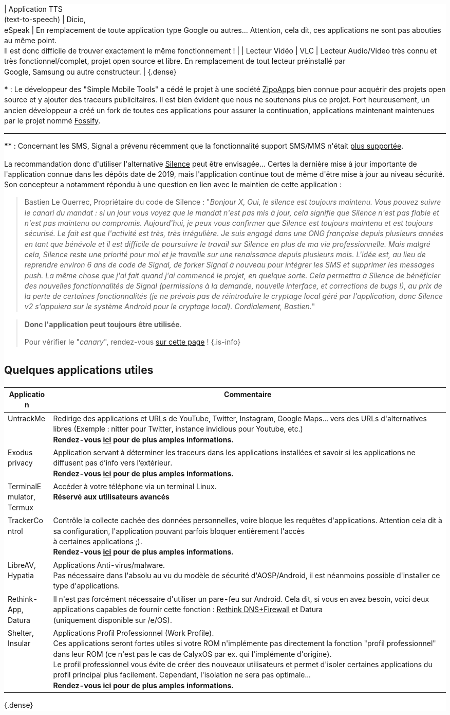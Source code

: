 | Application TTS <br>(text-to-speech) | Dicio,<br>eSpeak | En remplacement de toute application type Google ou autres... Attention, cela dit, ces applications ne sont pas abouties au même point.<br>Il est donc difficile de trouver exactement le même fonctionnement ! |
| Lecteur Vidéo | VLC | Lecteur Audio/Video très connu et très fonctionnel/complet, projet open source et libre. En remplacement de tout lecteur préinstallé par<br>Google, Samsung ou autre constructeur. |
{.dense}

**\*** : Le développeur des "Simple Mobile Tools" a cédé le projet à une société [ZipoApps](https://alternativeto.net/news/2023/12/simple-mobile-tools-bought-by-zipoapps-sparks-controversy-over-future-of-open-source-apps/) bien connue pour acquérir des projets open source et y ajouter des traceurs publicitaires. Il est bien évident que nous ne soutenons plus ce projet. Fort heureusement, un ancien développeur a créé un fork de toutes ces applications pour assurer la continuation, applications maintenant maintenues par le projet nommé [Fossify](https://github.com/FossifyOrg).

---
**\**** : Concernant les SMS, Signal a prévenu récemment que la fonctionnalité support SMS/MMS n'était [plus supportée](https://signal.org/blog/sms-removal-android/).

La recommandation donc d'utiliser l'alternative [Silence](https://git.silence.dev/Silence/Silence-Android/) peut être envisagée... Certes la dernière mise à jour importante de l'application connue dans les dépôts date de 2019, mais l'application continue tout de même d'être mise à jour au niveau sécurité. Son concepteur a notamment répondu à une question en lien avec le maintien de cette application :
> Bastien Le Querrec, Propriétaire du code de Silence :
"*Bonjour X,*
*Oui, le silence est toujours maintenu. Vous pouvez suivre le canari du mandat : si un jour vous voyez que le mandat n'est pas mis à jour, cela signifie que Silence n'est pas fiable et n'est pas maintenu ou compromis. Aujourd'hui, je peux vous confirmer que Silence est toujours maintenu et est toujours sécurisé.
Le fait est que l'activité est très, très irrégulière. Je suis engagé dans une ONG française depuis plusieurs années en tant que bénévole et il est difficile de poursuivre le travail sur Silence en plus de ma vie professionnelle.
Mais malgré cela, Silence reste une priorité pour moi et je travaille sur une renaissance depuis plusieurs mois. L'idée est, au lieu de reprendre environ 6 ans de code de Signal, de forker Signal à nouveau pour intégrer les SMS et supprimer les messages push. La même chose que j'ai fait quand j'ai commencé le projet, en quelque sorte. Cela permettra à Silence de bénéficier des nouvelles fonctionnalités de Signal (permissions à la demande, nouvelle interface, et corrections de bugs !), au prix de la perte de certaines fonctionnalités (je ne prévois pas de réintroduire le cryptage local géré par l'application, donc Silence v2 s'appuiera sur le système Android pour le cryptage local).
Cordialement, Bastien.*"

> **Donc l'application peut toujours être utilisée**.
> 
> Pour vérifier le "*canary*", rendez-vous [sur cette page](https://silence.im/warrant/) !
{.is-info}

## Quelques applications utiles
| Application | Commentaire |
|----------|----------|
| UntrackMe | Redirige des applications et URLs de YouTube, Twitter, Instagram, Google Maps... vers des URLs d'alternatives libres (Exemple : nitter pour Twitter, instance invidious pour Youtube, etc.)<br>**Rendez-vous [ici](/debutant/android-roms) pour de plus amples informations.** |
| Exodus privacy | Application servant à déterminer les traceurs dans les applications installées et savoir si les applications ne diffusent pas d’info vers l’extérieur.<br>**Rendez-vous [ici](/debutant/android-roms) pour de plus amples informations.** |
| TerminalEmulator,<br>Termux | Accéder à votre téléphone via un terminal Linux.<br>**Réservé aux utilisateurs avancés** |
| TrackerControl | Contrôle la collecte cachée des données personnelles, voire bloque les requêtes d'applications. Attention cela dit à sa configuration, l'application pouvant parfois bloquer entièrement l'accès<br>à certaines applications ;).<br>**Rendez-vous [ici](/debutant/android-roms) pour de plus amples informations.** |
| LibreAV,<br>Hypatia | Applications Anti-virus/malware.<br>Pas nécessaire dans l'absolu au vu du modèle de sécurité d'AOSP/Android, il est néanmoins possible d'installer ce type d'applications. |
| Rethink-App,<br>Datura | Il n'est pas forcément nécessaire d'utiliser un pare-feu sur Android. Cela dit, si vous en avez besoin, voici deux applications capables de fournir cette fonction : [Rethink DNS+Firewall](https://github.com/celzero/rethink-app) et Datura<br>(uniquement disponible sur /e/OS). |
| Shelter,<br>Insular | Applications Profil Professionnel (Work Profile).<br>Ces applications seront fortes utiles si votre ROM n'implémente pas directement la fonction "profil professionnel" dans leur ROM (ce n'est pas le cas de CalyxOS par ex. qui l'implémente d'origine).<br>Le profil professionnel vous évite de créer des nouveaux utilisateurs et permet d'isoler certaines applications du profil principal plus facilement. Cependant, l'isolation ne sera pas optimale...<br>**Rendez-vous [ici](/intermediaire/virtualisation) pour de plus amples informations.**  |
{.dense}
